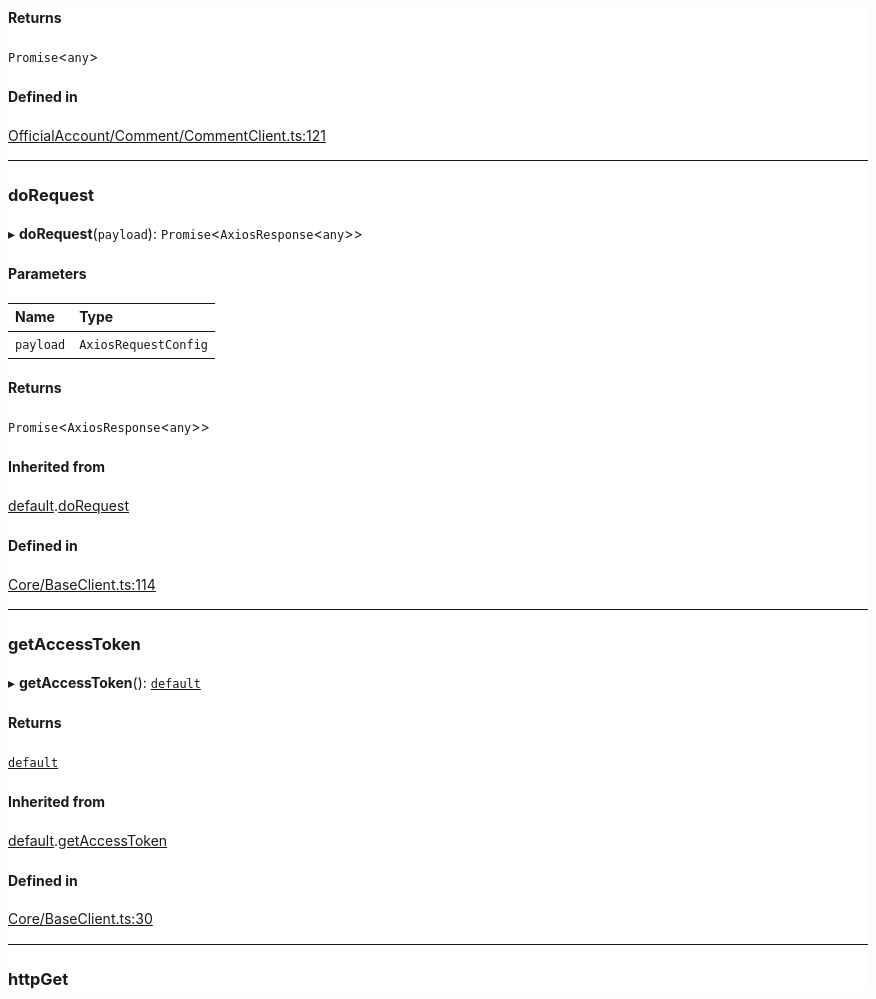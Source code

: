 #### Returns

`Promise`<`any`\>

#### Defined in

[OfficialAccount/Comment/CommentClient.ts:121](https://github.com/hpyer/node-easywechat/blob/a144a0f/src/OfficialAccount/Comment/CommentClient.ts#L121)

___

### doRequest

▸ **doRequest**(`payload`): `Promise`<`AxiosResponse`<`any`\>\>

#### Parameters

| Name | Type |
| :------ | :------ |
| `payload` | `AxiosRequestConfig` |

#### Returns

`Promise`<`AxiosResponse`<`any`\>\>

#### Inherited from

[default](Core_BaseClient.default.md).[doRequest](Core_BaseClient.default.md#dorequest)

#### Defined in

[Core/BaseClient.ts:114](https://github.com/hpyer/node-easywechat/blob/a144a0f/src/Core/BaseClient.ts#L114)

___

### getAccessToken

▸ **getAccessToken**(): [`default`](Core_BaseAccessToken.default.md)

#### Returns

[`default`](Core_BaseAccessToken.default.md)

#### Inherited from

[default](Core_BaseClient.default.md).[getAccessToken](Core_BaseClient.default.md#getaccesstoken)

#### Defined in

[Core/BaseClient.ts:30](https://github.com/hpyer/node-easywechat/blob/a144a0f/src/Core/BaseClient.ts#L30)

___

### httpGet
